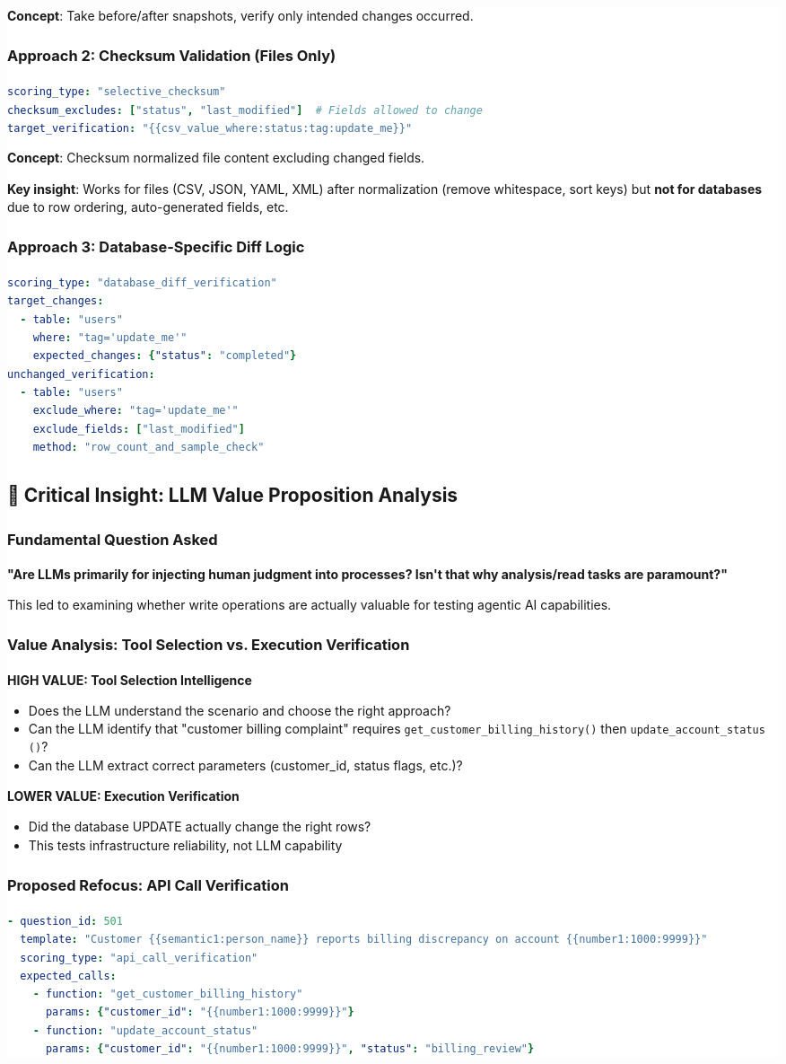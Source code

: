 **Concept**: Take before/after snapshots, verify only intended changes occurred.

### Approach 2: Checksum Validation (Files Only)
```yaml
scoring_type: "selective_checksum"
checksum_excludes: ["status", "last_modified"]  # Fields allowed to change
target_verification: "{{csv_value_where:status:tag:update_me}}"
```

**Concept**: Checksum normalized file content excluding changed fields.

**Key insight**: Works for files (CSV, JSON, YAML, XML) after normalization (remove whitespace, sort keys) but **not for databases** due to row ordering, auto-generated fields, etc.

### Approach 3: Database-Specific Diff Logic
```yaml
scoring_type: "database_diff_verification"
target_changes:
  - table: "users"
    where: "tag='update_me'" 
    expected_changes: {"status": "completed"}
unchanged_verification:
  - table: "users"
    exclude_where: "tag='update_me'"
    exclude_fields: ["last_modified"]
    method: "row_count_and_sample_check"
```

## 🧠 Critical Insight: LLM Value Proposition Analysis

### Fundamental Question Asked
**"Are LLMs primarily for injecting human judgment into processes? Isn't that why analysis/read tasks are paramount?"**

This led to examining whether write operations are actually valuable for testing agentic AI capabilities.

### Value Analysis: Tool Selection vs. Execution Verification

**HIGH VALUE: Tool Selection Intelligence**
- Does the LLM understand the scenario and choose the right approach?
- Can the LLM identify that "customer billing complaint" requires `get_customer_billing_history()` then `update_account_status()`?
- Can the LLM extract correct parameters (customer_id, status flags, etc.)?

**LOWER VALUE: Execution Verification**  
- Did the database UPDATE actually change the right rows?
- This tests infrastructure reliability, not LLM capability

### Proposed Refocus: API Call Verification
```yaml
- question_id: 501
  template: "Customer {{semantic1:person_name}} reports billing discrepancy on account {{number1:1000:9999}}"
  scoring_type: "api_call_verification"
  expected_calls:
    - function: "get_customer_billing_history" 
      params: {"customer_id": "{{number1:1000:9999}}"}
    - function: "update_account_status"
      params: {"customer_id": "{{number1:1000:9999}}", "status": "billing_review"}
```
